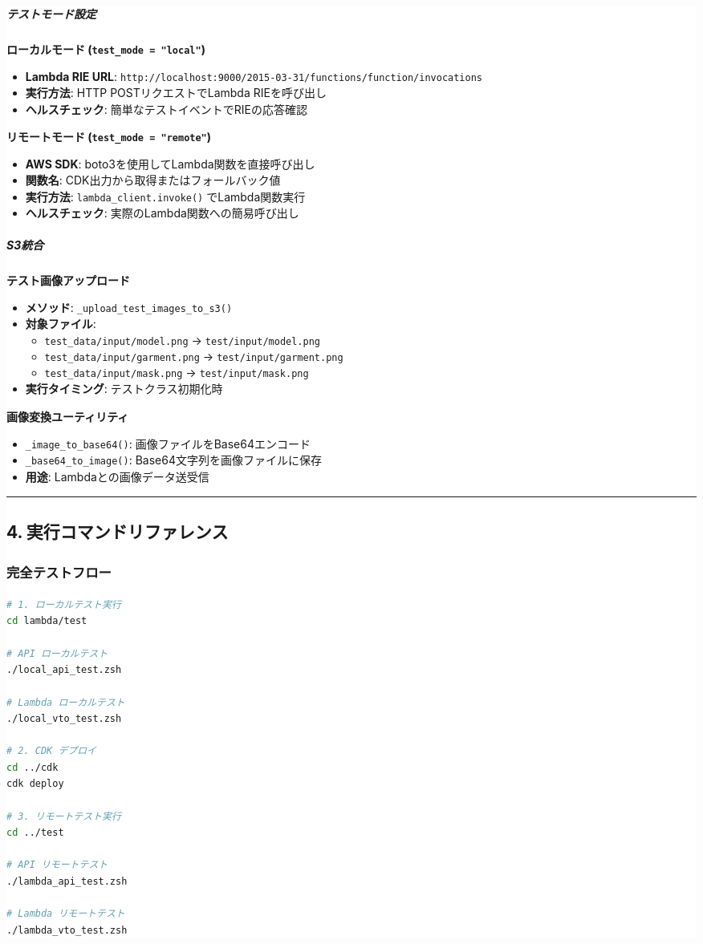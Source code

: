 ##### テストモード設定

**ローカルモード (`test_mode = "local"`)**
- **Lambda RIE URL**: `http://localhost:9000/2015-03-31/functions/function/invocations`
- **実行方法**: HTTP POSTリクエストでLambda RIEを呼び出し
- **ヘルスチェック**: 簡単なテストイベントでRIEの応答確認

**リモートモード (`test_mode = "remote"`)**
- **AWS SDK**: boto3を使用してLambda関数を直接呼び出し
- **関数名**: CDK出力から取得またはフォールバック値
- **実行方法**: `lambda_client.invoke()` でLambda関数実行
- **ヘルスチェック**: 実際のLambda関数への簡易呼び出し

##### S3統合

**テスト画像アップロード**
- **メソッド**: `_upload_test_images_to_s3()`
- **対象ファイル**: 
  - `test_data/input/model.png` → `test/input/model.png`
  - `test_data/input/garment.png` → `test/input/garment.png`
  - `test_data/input/mask.png` → `test/input/mask.png`
- **実行タイミング**: テストクラス初期化時

**画像変換ユーティリティ**
- `_image_to_base64()`: 画像ファイルをBase64エンコード
- `_base64_to_image()`: Base64文字列を画像ファイルに保存
- **用途**: Lambdaとの画像データ送受信

---

## 4. 実行コマンドリファレンス

### 完全テストフロー
```bash
# 1. ローカルテスト実行
cd lambda/test

# API ローカルテスト
./local_api_test.zsh

# Lambda ローカルテスト  
./local_vto_test.zsh

# 2. CDK デプロイ
cd ../cdk
cdk deploy

# 3. リモートテスト実行
cd ../test

# API リモートテスト
./lambda_api_test.zsh

# Lambda リモートテスト
./lambda_vto_test.zsh
```
